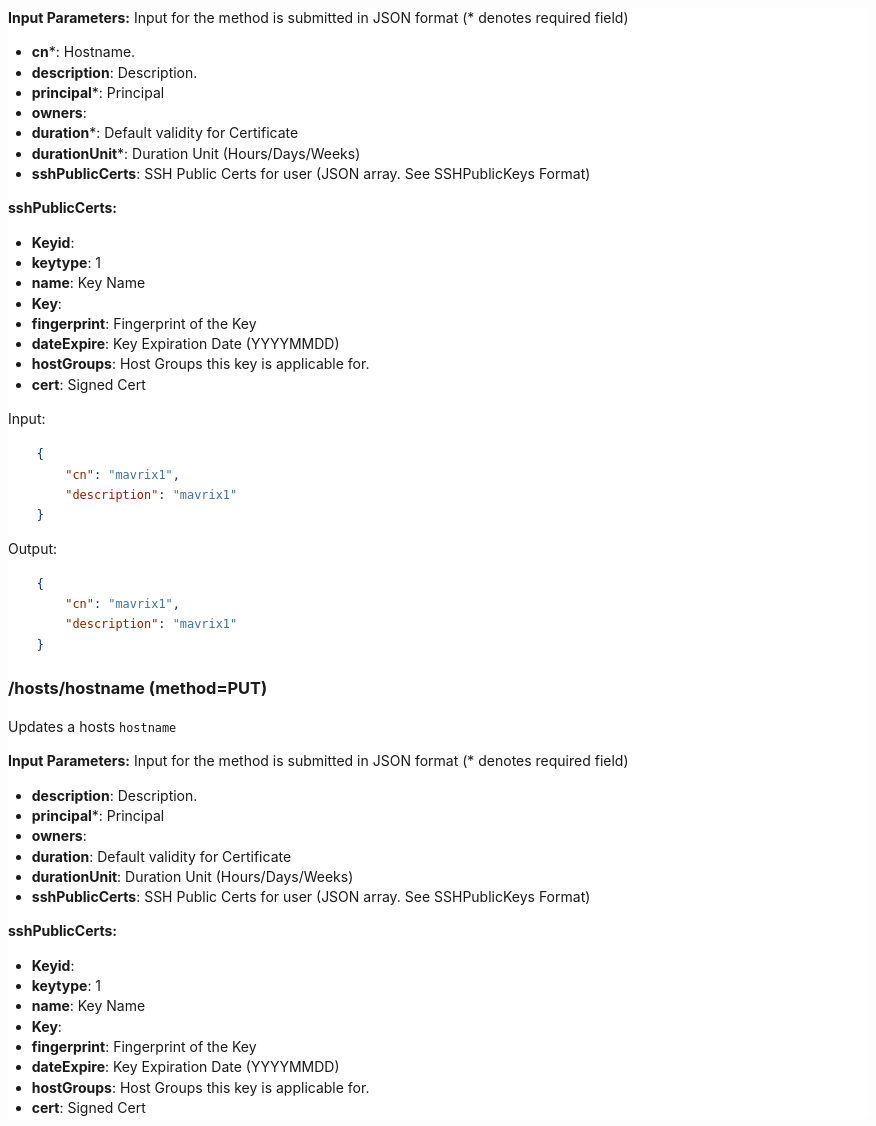 **Input Parameters:**
Input for the method is submitted in JSON format (* denotes required field)

* **cn***: Hostname.  
* **description**: Description. 
* **principal***: Principal
* **owners**: 
* **duration***: Default validity for Certificate
* **durationUnit***: Duration Unit (Hours/Days/Weeks)
* **sshPublicCerts**: SSH Public Certs for user (JSON array. See SSHPublicKeys Format)

**sshPublicCerts:**

* **Keyid**: 
* **keytype**:  1
* **name**: Key Name
* **Key**: 
* **fingerprint**: Fingerprint of the Key 
* **dateExpire**: Key Expiration Date (YYYYMMDD)
* **hostGroups**: Host Groups this key is applicable for.
* **cert**: Signed Cert


Input:
```json
    {
        "cn": "mavrix1",
        "description": "mavrix1"
    }
```

Output:
```json
    {
        "cn": "mavrix1",
        "description": "mavrix1"
    }
```

### /hosts/hostname (method=PUT)
Updates a hosts ```hostname```

**Input Parameters:**
Input for the method is submitted in JSON format (* denotes required field)

* **description**: Description. 
* **principal***: Principal
* **owners**: 
* **duration**: Default validity for Certificate
* **durationUnit**: Duration Unit (Hours/Days/Weeks)
* **sshPublicCerts**: SSH Public Certs for user (JSON array. See SSHPublicKeys Format)

**sshPublicCerts:**

* **Keyid**: 
* **keytype**:  1
* **name**: Key Name
* **Key**: 
* **fingerprint**: Fingerprint of the Key 
* **dateExpire**: Key Expiration Date (YYYYMMDD)
* **hostGroups**: Host Groups this key is applicable for.
* **cert**: Signed Cert
